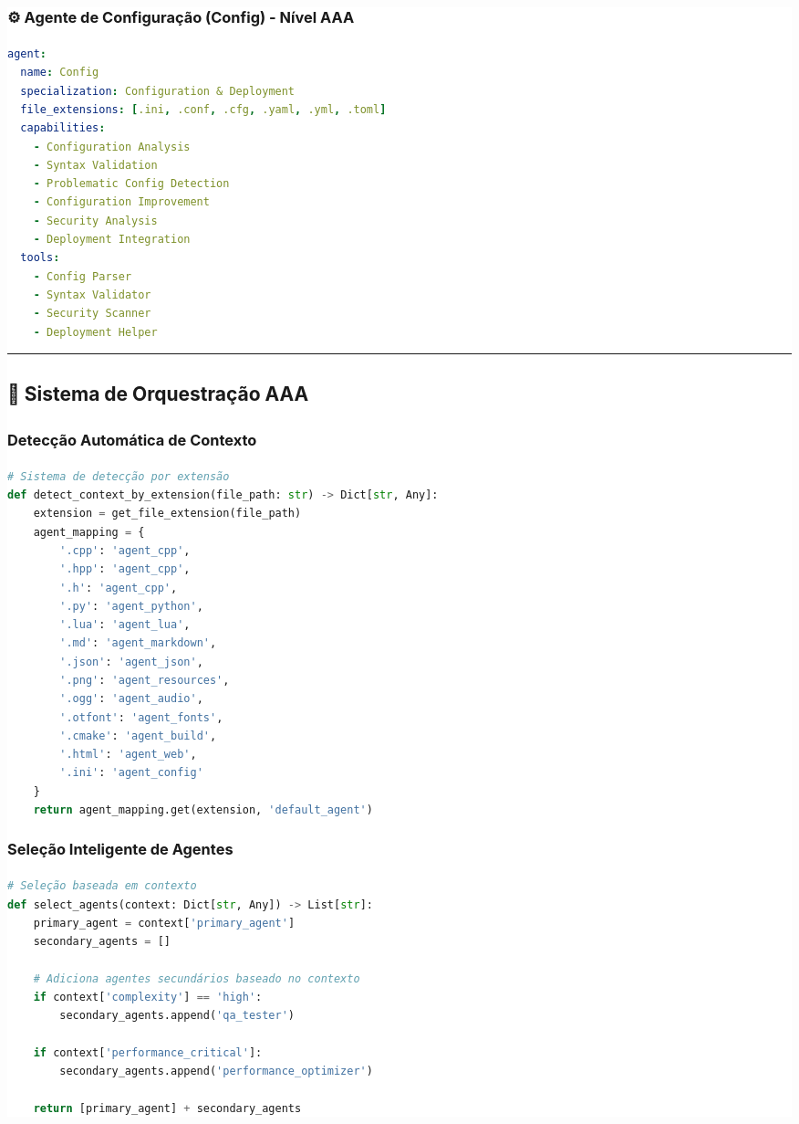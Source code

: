 ### **⚙️ Agente de Configuração (Config) - Nível AAA**
```yaml
agent:
  name: Config
  specialization: Configuration & Deployment
  file_extensions: [.ini, .conf, .cfg, .yaml, .yml, .toml]
  capabilities:
    - Configuration Analysis
    - Syntax Validation
    - Problematic Config Detection
    - Configuration Improvement
    - Security Analysis
    - Deployment Integration
  tools:
    - Config Parser
    - Syntax Validator
    - Security Scanner
    - Deployment Helper
```

---

## 🔄 **Sistema de Orquestração AAA**

### **Detecção Automática de Contexto**
```python
# Sistema de detecção por extensão
def detect_context_by_extension(file_path: str) -> Dict[str, Any]:
    extension = get_file_extension(file_path)
    agent_mapping = {
        '.cpp': 'agent_cpp',
        '.hpp': 'agent_cpp', 
        '.h': 'agent_cpp',
        '.py': 'agent_python',
        '.lua': 'agent_lua',
        '.md': 'agent_markdown',
        '.json': 'agent_json',
        '.png': 'agent_resources',
        '.ogg': 'agent_audio',
        '.otfont': 'agent_fonts',
        '.cmake': 'agent_build',
        '.html': 'agent_web',
        '.ini': 'agent_config'
    }
    return agent_mapping.get(extension, 'default_agent')
```

### **Seleção Inteligente de Agentes**
```python
# Seleção baseada em contexto
def select_agents(context: Dict[str, Any]) -> List[str]:
    primary_agent = context['primary_agent']
    secondary_agents = []
    
    # Adiciona agentes secundários baseado no contexto
    if context['complexity'] == 'high':
        secondary_agents.append('qa_tester')
    
    if context['performance_critical']:
        secondary_agents.append('performance_optimizer')
    
    return [primary_agent] + secondary_agents
```
